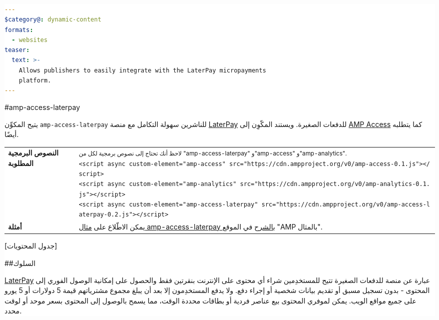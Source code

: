 ```yaml
---
$category@: dynamic-content
formats:
  - websites
teaser:
  text: >-
    Allows publishers to easily integrate with the LaterPay micropayments
    platform.
---
```





#amp-access-laterpay

يتيح المكوِّن `amp-access-laterpay` للناشرين سهولة التكامل مع منصة [LaterPay](https://www.laterpay.net) للدفعات الصغيرة. ويستند المكّوِن إلى [AMP Access](https://www.ampproject.org/docs/reference/components/amp-access) كما يتطلبه أيضًا.

<table>
<tr>
<td class="col-fourty"><strong>النصوص البرمجية المطلوبة</strong></td>
<td>
<small>لاحظ أنك تحتاج إلى نصوص برمجية لكل من "amp-access-laterpay" و"amp-access" و"amp-analytics".</small>
<div>
<code>&lt;script async custom-element="amp-access" src="https://cdn.ampproject.org/v0/amp-access-0.1.js"&gt;&lt;/script&gt;</code>
</div>
<div>
<code>&lt;script async custom-element="amp-analytics" src="https://cdn.ampproject.org/v0/amp-analytics-0.1.js"&gt;&lt;/script&gt;</code>
</div>
<div>
<code>&lt;script async custom-element="amp-access-laterpay" src="https://cdn.ampproject.org/v0/amp-access-laterpay-0.2.js"&gt;&lt;/script&gt;</code>
</div>
</td>
</tr>
<tr>
<td><strong>أمثلة</strong></td>
<td>يمكن الاطّلاع على <a href="https://ampbyexample.com/components/amp-access-laterpay/">مثال amp-access-laterpay بالشرح</a> في الموقع "AMP بالمثال".</td>
</tr>
</table>

[جدول المحتويات]

##السلوك

[LaterPay](https://laterpay.net) عبارة عن منصة للدفعات الصغيرة تتيح للمستخدِمين شراء أي محتوى على الإنترنت بنقرتين فقط والحصول على إمكانية الوصول الفوري إلى المحتوى - بدون تسجيل مسبق أو تقديم بيانات شخصية أو إجراء دفع. ولا يدفع المستخدِمون إلا بعد أن يبلغ مجموع مشترياتهم قيمة 5 دولارات أو 5 يورو على جميع مواقع الويب. يمكن لموفري المحتوى بيع عناصر فردية أو بطاقات محددة الوقت، مما يسمح بالوصول إلى المحتوى بسعر موحد أو لوقت محدد.
